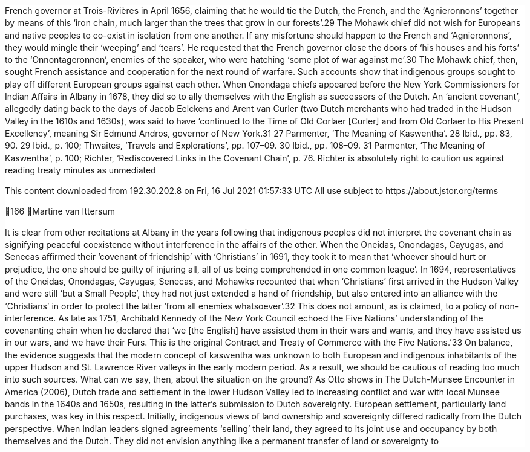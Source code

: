 French governor at Trois-Rivières in April 1656, claiming that he would tie
the Dutch, the French, and the ‘Agnieronnons’ together by means of this ‘iron
chain, much larger than the trees that grow in our forests’.29 The Mohawk
chief did not wish for Europeans and native peoples to co-exist in isolation
from one another. If any misfortune should happen to the French and
‘Agnieronnons’, they would mingle their ‘weeping’ and ‘tears’. He requested
that the French governor close the doors of ‘his houses and his forts’ to the
‘Onnontageronnon’, enemies of the speaker, who were hatching ‘some plot
of war against me’.30 The Mohawk chief, then, sought French assistance
and cooperation for the next round of warfare.
Such accounts show that indigenous groups sought to play off different
European groups against each other. When Onondaga chiefs appeared
before the New York Commissioners for Indian Affairs in Albany in 1678,
they did so to ally themselves with the English as successors of the Dutch.
An ‘ancient covenant’, allegedly dating back to the days of Jacob Eelckens
and Arent van Curler (two Dutch merchants who had traded in the Hudson
Valley in the 1610s and 1630s), was said to have ‘continued to the Time of Old
Corlaer [Curler] and from Old Corlaer to His Present Excellency’, meaning
Sir Edmund Andros, governor of New York.31
27 Parmenter, ‘The Meaning of Kaswentha’.
28 Ibid., pp. 83, 90.
29 Ibid., p. 100; Thwaites, ‘Travels and Explorations’, pp. 107–09.
30 Ibid., pp. 108–09.
31 Parmenter, ‘The Meaning of Kaswentha’, p. 100; Richter, ‘Rediscovered Links in the Covenant
Chain’, p. 76. Richter is absolutely right to caution us against reading treaty minutes as unmediated

This content downloaded from
192.30.202.8 on Fri, 16 Jul 2021 01:57:33 UTC
All use subject to https://about.jstor.org/terms

166 Martine van Ittersum

It is clear from other recitations at Albany in the years following that
indigenous peoples did not interpret the covenant chain as signifying
peaceful coexistence without interference in the affairs of the other. When
the Oneidas, Onondagas, Cayugas, and Senecas affirmed their ‘covenant
of friendship’ with ‘Christians’ in 1691, they took it to mean that ‘whoever
should hurt or prejudice, the one should be guilty of injuring all, all of us
being comprehended in one common league’. In 1694, representatives of
the Oneidas, Onondagas, Cayugas, Senecas, and Mohawks recounted that
when ‘Christians’ first arrived in the Hudson Valley and were still ‘but a
Small People’, they had not just extended a hand of friendship, but also
entered into an alliance with the ‘Christians’ in order to protect the latter
‘from all enemies whatsoever’.32 This does not amount, as is claimed, to a
policy of non-interference. As late as 1751, Archibald Kennedy of the New
York Council echoed the Five Nations’ understanding of the covenanting
chain when he declared that ‘we [the English] have assisted them in their
wars and wants, and they have assisted us in our wars, and we have their
Furs. This is the original Contract and Treaty of Commerce with the Five
Nations.’33 On balance, the evidence suggests that the modern concept of
kaswentha was unknown to both European and indigenous inhabitants
of the upper Hudson and St. Lawrence River valleys in the early modern
period. As a result, we should be cautious of reading too much into such
sources.
What can we say, then, about the situation on the ground? As Otto
shows in The Dutch-Munsee Encounter in America (2006), Dutch trade and
settlement in the lower Hudson Valley led to increasing conflict and war
with local Munsee bands in the 1640s and 1650s, resulting in the latter’s
submission to Dutch sovereignty. European settlement, particularly land
purchases, was key in this respect. Initially, indigenous views of land
ownership and sovereignty differed radically from the Dutch perspective.
When Indian leaders signed agreements ‘selling’ their land, they agreed to
its joint use and occupancy by both themselves and the Dutch. They did
not envision anything like a permanent transfer of land or sovereignty to